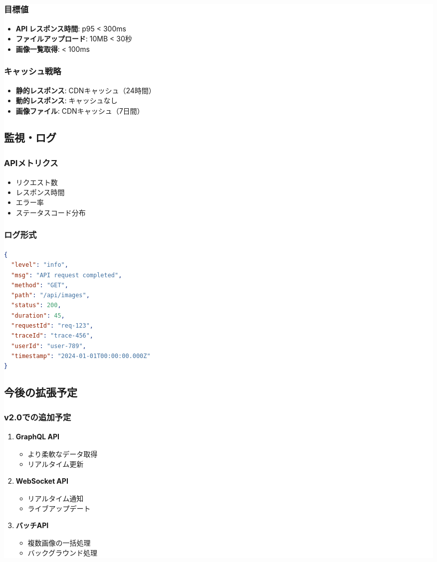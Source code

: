 ### 目標値

- **API レスポンス時間**: p95 < 300ms
- **ファイルアップロード**: 10MB < 30秒
- **画像一覧取得**: < 100ms

### キャッシュ戦略

- **静的レスポンス**: CDNキャッシュ（24時間）
- **動的レスポンス**: キャッシュなし
- **画像ファイル**: CDNキャッシュ（7日間）

## 監視・ログ

### APIメトリクス

- リクエスト数
- レスポンス時間
- エラー率
- ステータスコード分布

### ログ形式

```json
{
  "level": "info",
  "msg": "API request completed",
  "method": "GET",
  "path": "/api/images",
  "status": 200,
  "duration": 45,
  "requestId": "req-123",
  "traceId": "trace-456",
  "userId": "user-789",
  "timestamp": "2024-01-01T00:00:00.000Z"
}
```

## 今後の拡張予定

### v2.0での追加予定

1. **GraphQL API**
   - より柔軟なデータ取得
   - リアルタイム更新

2. **WebSocket API**
   - リアルタイム通知
   - ライブアップデート

3. **バッチAPI**
   - 複数画像の一括処理
   - バックグラウンド処理
